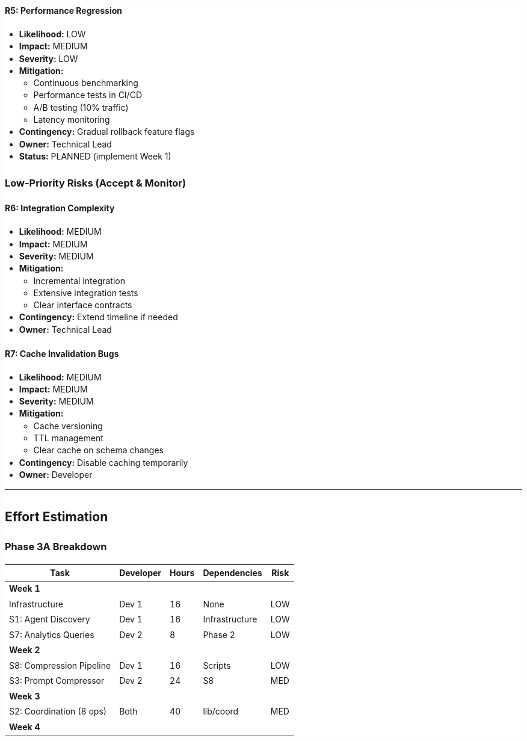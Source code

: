 #### R5: Performance Regression
- **Likelihood:** LOW
- **Impact:** MEDIUM
- **Severity:** LOW
- **Mitigation:**
  - Continuous benchmarking
  - Performance tests in CI/CD
  - A/B testing (10% traffic)
  - Latency monitoring
- **Contingency:** Gradual rollback feature flags
- **Owner:** Technical Lead
- **Status:** PLANNED (implement Week 1)

### Low-Priority Risks (Accept & Monitor)

#### R6: Integration Complexity
- **Likelihood:** MEDIUM
- **Impact:** MEDIUM
- **Severity:** MEDIUM
- **Mitigation:**
  - Incremental integration
  - Extensive integration tests
  - Clear interface contracts
- **Contingency:** Extend timeline if needed
- **Owner:** Technical Lead

#### R7: Cache Invalidation Bugs
- **Likelihood:** MEDIUM
- **Impact:** MEDIUM
- **Severity:** MEDIUM
- **Mitigation:**
  - Cache versioning
  - TTL management
  - Clear cache on schema changes
- **Contingency:** Disable caching temporarily
- **Owner:** Developer

---

## Effort Estimation

### Phase 3A Breakdown

| Task | Developer | Hours | Dependencies | Risk |
|------|-----------|-------|--------------|------|
| **Week 1** |
| Infrastructure | Dev 1 | 16 | None | LOW |
| S1: Agent Discovery | Dev 1 | 16 | Infrastructure | LOW |
| S7: Analytics Queries | Dev 2 | 8 | Phase 2 | LOW |
| **Week 2** |
| S8: Compression Pipeline | Dev 1 | 16 | Scripts | LOW |
| S3: Prompt Compressor | Dev 2 | 24 | S8 | MED |
| **Week 3** |
| S2: Coordination (8 ops) | Both | 40 | lib/coord | MED |
| **Week 4** |